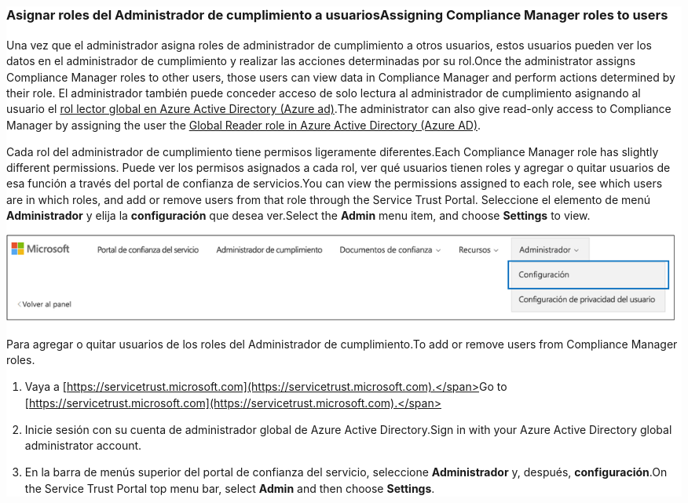 ### <a name="assigning-compliance-manager-roles-to-users"></a><span data-ttu-id="4a68c-120">Asignar roles del Administrador de cumplimiento a usuarios</span><span class="sxs-lookup"><span data-stu-id="4a68c-120">Assigning Compliance Manager roles to users</span></span>

<span data-ttu-id="4a68c-121">Una vez que el administrador asigna roles de administrador de cumplimiento a otros usuarios, estos usuarios pueden ver los datos en el administrador de cumplimiento y realizar las acciones determinadas por su rol.</span><span class="sxs-lookup"><span data-stu-id="4a68c-121">Once the administrator assigns Compliance Manager roles to other users, those users can view data in Compliance Manager and perform actions determined by their role.</span></span> <span data-ttu-id="4a68c-122">El administrador también puede conceder acceso de solo lectura al administrador de cumplimiento asignando al usuario el [rol lector global en Azure Active Directory (Azure ad)](https://docs.microsoft.com/azure/active-directory/users-groups-roles/directory-assign-admin-roles#global-reader).</span><span class="sxs-lookup"><span data-stu-id="4a68c-122">The administrator can also give read-only access to Compliance Manager by assigning the user the [Global Reader role in Azure Active Directory (Azure AD)](https://docs.microsoft.com/azure/active-directory/users-groups-roles/directory-assign-admin-roles#global-reader).</span></span>

<span data-ttu-id="4a68c-123">Cada rol del administrador de cumplimiento tiene permisos ligeramente diferentes.</span><span class="sxs-lookup"><span data-stu-id="4a68c-123">Each Compliance Manager role has slightly different permissions.</span></span> <span data-ttu-id="4a68c-124">Puede ver los permisos asignados a cada rol, ver qué usuarios tienen roles y agregar o quitar usuarios de esa función a través del portal de confianza de servicios.</span><span class="sxs-lookup"><span data-stu-id="4a68c-124">You can view the permissions assigned to each role, see which users are in which roles, and add or remove users from that role through the Service Trust Portal.</span></span> <span data-ttu-id="4a68c-125">Seleccione el elemento de menú **Administrador** y elija la **configuración** que desea ver.</span><span class="sxs-lookup"><span data-stu-id="4a68c-125">Select the **Admin** menu item, and choose **Settings** to view.</span></span>
  
![Menú de administración de STP: configuración seleccionada](media/65a82b1b-d462-452f-988b-7e4263bd638e.png)
  
<span data-ttu-id="4a68c-127">Para agregar o quitar usuarios de los roles del Administrador de cumplimiento.</span><span class="sxs-lookup"><span data-stu-id="4a68c-127">To add or remove users from Compliance Manager roles.</span></span>
  
1. <span data-ttu-id="4a68c-128">Vaya a [https://servicetrust.microsoft.com](https://servicetrust.microsoft.com).</span><span class="sxs-lookup"><span data-stu-id="4a68c-128">Go to [https://servicetrust.microsoft.com](https://servicetrust.microsoft.com).</span></span>

2. <span data-ttu-id="4a68c-129">Inicie sesión con su cuenta de administrador global de Azure Active Directory.</span><span class="sxs-lookup"><span data-stu-id="4a68c-129">Sign in with your Azure Active Directory global administrator account.</span></span>

3. <span data-ttu-id="4a68c-130">En la barra de menús superior del portal de confianza del servicio, seleccione **Administrador** y, después, **configuración**.</span><span class="sxs-lookup"><span data-stu-id="4a68c-130">On the Service Trust Portal top menu bar, select **Admin** and then choose **Settings**.</span></span>
